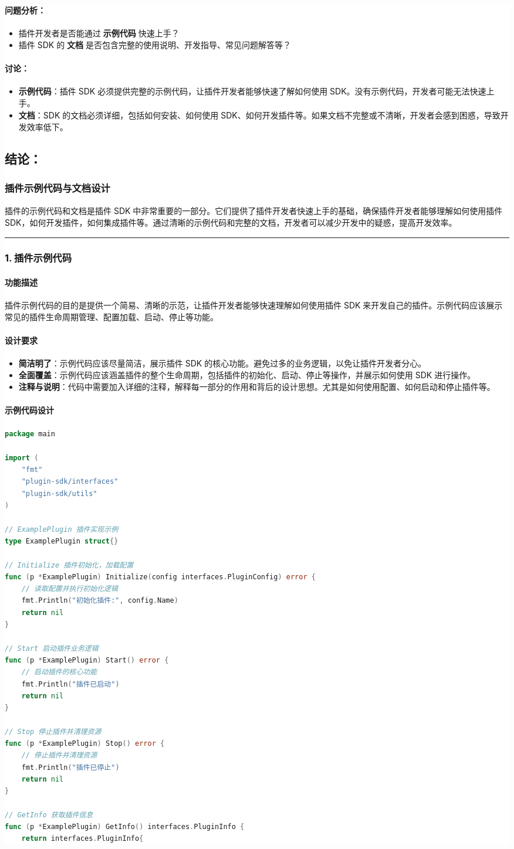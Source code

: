 #### **问题分析：**
+ 插件开发者是否能通过 **示例代码** 快速上手？
+ 插件 SDK 的 **文档** 是否包含完整的使用说明、开发指导、常见问题解答等？

#### **讨论：**
+ **示例代码**：插件 SDK 必须提供完整的示例代码，让插件开发者能够快速了解如何使用 SDK。没有示例代码，开发者可能无法快速上手。
+ **文档**：SDK 的文档必须详细，包括如何安装、如何使用 SDK、如何开发插件等。如果文档不完整或不清晰，开发者会感到困惑，导致开发效率低下。



## 结论：
### **插件示例代码与文档设计**
插件的示例代码和文档是插件 SDK 中非常重要的一部分。它们提供了插件开发者快速上手的基础，确保插件开发者能够理解如何使用插件 SDK，如何开发插件，如何集成插件等。通过清晰的示例代码和完整的文档，开发者可以减少开发中的疑惑，提高开发效率。

---

### **1. 插件示例代码**
#### **功能描述**
插件示例代码的目的是提供一个简易、清晰的示范，让插件开发者能够快速理解如何使用插件 SDK 来开发自己的插件。示例代码应该展示常见的插件生命周期管理、配置加载、启动、停止等功能。

#### **设计要求**
+ **简洁明了**：示例代码应该尽量简洁，展示插件 SDK 的核心功能。避免过多的业务逻辑，以免让插件开发者分心。
+ **全面覆盖**：示例代码应该涵盖插件的整个生命周期，包括插件的初始化、启动、停止等操作，并展示如何使用 SDK 进行操作。
+ **注释与说明**：代码中需要加入详细的注释，解释每一部分的作用和背后的设计思想。尤其是如何使用配置、如何启动和停止插件等。

#### **示例代码设计**
```go
package main

import (
    "fmt"
    "plugin-sdk/interfaces"
    "plugin-sdk/utils"
)

// ExamplePlugin 插件实现示例
type ExamplePlugin struct{}

// Initialize 插件初始化，加载配置
func (p *ExamplePlugin) Initialize(config interfaces.PluginConfig) error {
    // 读取配置并执行初始化逻辑
    fmt.Println("初始化插件:", config.Name)
    return nil
}

// Start 启动插件业务逻辑
func (p *ExamplePlugin) Start() error {
    // 启动插件的核心功能
    fmt.Println("插件已启动")
    return nil
}

// Stop 停止插件并清理资源
func (p *ExamplePlugin) Stop() error {
    // 停止插件并清理资源
    fmt.Println("插件已停止")
    return nil
}

// GetInfo 获取插件信息
func (p *ExamplePlugin) GetInfo() interfaces.PluginInfo {
    return interfaces.PluginInfo{
```